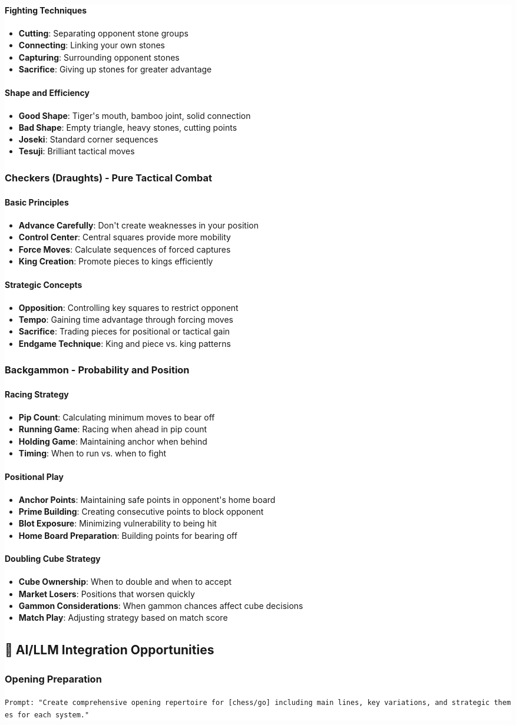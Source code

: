 #### Fighting Techniques
- **Cutting**: Separating opponent stone groups
- **Connecting**: Linking your own stones
- **Capturing**: Surrounding opponent stones
- **Sacrifice**: Giving up stones for greater advantage

#### Shape and Efficiency
- **Good Shape**: Tiger's mouth, bamboo joint, solid connection
- **Bad Shape**: Empty triangle, heavy stones, cutting points
- **Joseki**: Standard corner sequences
- **Tesuji**: Brilliant tactical moves

### Checkers (Draughts) - Pure Tactical Combat

#### Basic Principles
- **Advance Carefully**: Don't create weaknesses in your position
- **Control Center**: Central squares provide more mobility
- **Force Moves**: Calculate sequences of forced captures
- **King Creation**: Promote pieces to kings efficiently

#### Strategic Concepts
- **Opposition**: Controlling key squares to restrict opponent
- **Tempo**: Gaining time advantage through forcing moves
- **Sacrifice**: Trading pieces for positional or tactical gain
- **Endgame Technique**: King and piece vs. king patterns

### Backgammon - Probability and Position

#### Racing Strategy
- **Pip Count**: Calculating minimum moves to bear off
- **Running Game**: Racing when ahead in pip count
- **Holding Game**: Maintaining anchor when behind
- **Timing**: When to run vs. when to fight

#### Positional Play
- **Anchor Points**: Maintaining safe points in opponent's home board
- **Prime Building**: Creating consecutive points to block opponent
- **Blot Exposure**: Minimizing vulnerability to being hit
- **Home Board Preparation**: Building points for bearing off

#### Doubling Cube Strategy
- **Cube Ownership**: When to double and when to accept
- **Market Losers**: Positions that worsen quickly
- **Gammon Considerations**: When gammon chances affect cube decisions
- **Match Play**: Adjusting strategy based on match score

## 🚀 AI/LLM Integration Opportunities

### Opening Preparation
```
Prompt: "Create comprehensive opening repertoire for [chess/go] including main lines, key variations, and strategic themes for each system."
```
